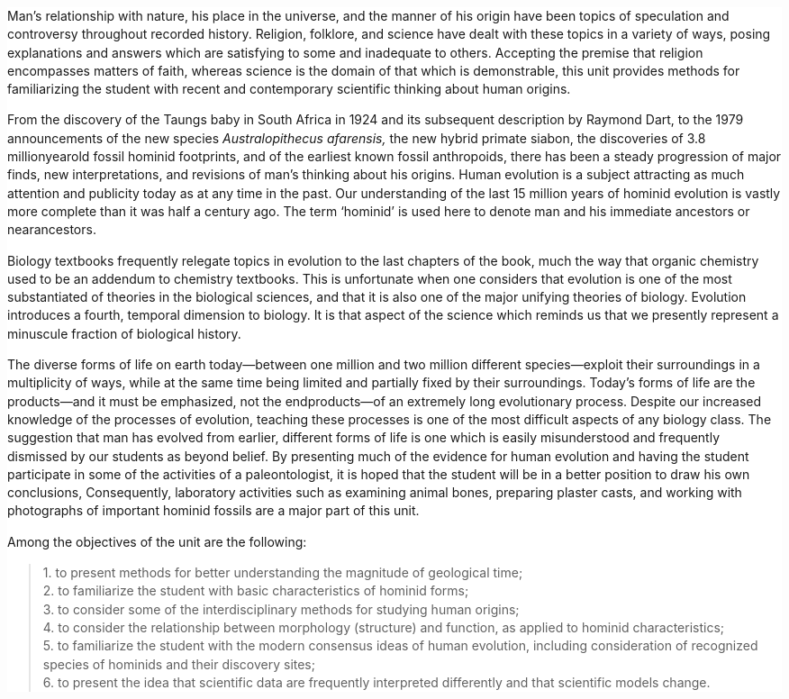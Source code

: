 Man’s relationship with nature, his place in the universe, and the manner of his origin have been topics of speculation and controversy throughout recorded history. Religion, folklore, and science have dealt with these topics in a variety of ways, posing explanations and answers which are satisfying to some and inadequate to others. Accepting the premise that religion encompasses matters of faith, whereas science is the domain of that which is demonstrable, this unit provides methods for familiarizing the student with recent and contemporary scientific thinking about human origins.
<p>
From the discovery of the Taungs baby in South Africa in 1924 and its subsequent description by Raymond Dart, to the 1979 announcements of the new species
<i>
Australopithecus afarensis,
</i>
the new hybrid primate siabon, the discoveries of 3.8 millionyearold fossil hominid footprints, and of the earliest known fossil anthropoids, there has been a steady progression of major finds, new interpretations, and revisions of man’s thinking about his origins. Human evolution is a subject attracting as much attention and publicity today as at any time in the past. Our understanding of the last 15 million years of hominid evolution is vastly more complete than it was half a century ago. The term ‘hominid’ is used here to denote man and his immediate ancestors or nearancestors.
</p>
<p>
Biology textbooks frequently relegate topics in evolution to the last chapters of the book, much the way that organic chemistry used to be an addendum to chemistry textbooks. This is unfortunate when one considers that evolution is one of the most substantiated of theories in the biological sciences, and that it is also one of the major unifying theories of biology. Evolution introduces a fourth, temporal dimension to biology. It is that aspect of the science which reminds us that we presently represent a minuscule fraction of biological history.
</p>
<p>
The diverse forms of life on earth today—between one million and two million different species—exploit their surroundings in a multiplicity of ways, while at the same time being limited and partially fixed by their surroundings. Today’s forms of life are the products—and it must be emphasized, not the endproducts—of an extremely long evolutionary process. Despite our increased knowledge of the processes of evolution, teaching these processes is one of the most difficult aspects of any biology class. The suggestion that man has evolved from earlier, different forms of life is one which is easily misunderstood and frequently dismissed by our students as beyond belief. By presenting much of the evidence for human evolution and having the student participate in some of the activities of a paleontologist, it is hoped that the student will be in a better position to draw his own conclusions, Consequently, laboratory activities such as examining animal bones, preparing plaster casts, and working with photographs of important hominid fossils are a major part of this unit.
</p>
<p>
Among the objectives of the unit are the following:
</p>
<blockquote>
<dl>
<dt>
1. to present methods for better understanding the magnitude of geological time;
<dt>
2. to familiarize the student with basic characteristics of hominid forms;
<dt>
3. to consider some of the interdisciplinary methods for studying human origins;
<dt>
4. to consider the relationship between morphology (structure) and function, as applied to hominid characteristics;
<dt>
5. to familiarize the student with the modern consensus ideas of human evolution, including consideration of recognized species of hominids and their discovery sites;
<dt>
6. to present the idea that scientific data are frequently interpreted differently and that scientific models change.
</dt>
</dt>
</dt>
</dt>